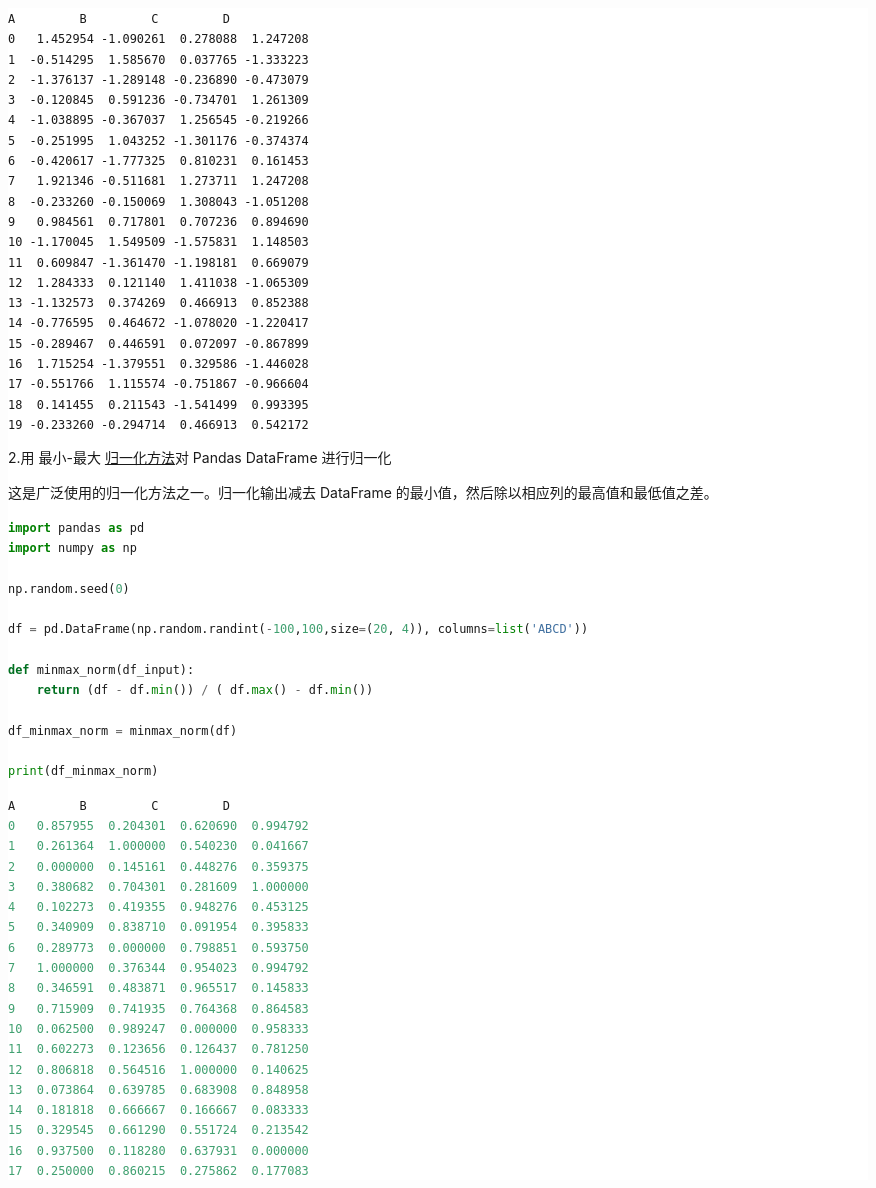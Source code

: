 ```
A         B         C         D
0   1.452954 -1.090261  0.278088  1.247208
1  -0.514295  1.585670  0.037765 -1.333223
2  -1.376137 -1.289148 -0.236890 -0.473079
3  -0.120845  0.591236 -0.734701  1.261309
4  -1.038895 -0.367037  1.256545 -0.219266
5  -0.251995  1.043252 -1.301176 -0.374374
6  -0.420617 -1.777325  0.810231  0.161453
7   1.921346 -0.511681  1.273711  1.247208
8  -0.233260 -0.150069  1.308043 -1.051208
9   0.984561  0.717801  0.707236  0.894690
10 -1.170045  1.549509 -1.575831  1.148503
11  0.609847 -1.361470 -1.198181  0.669079
12  1.284333  0.121140  1.411038 -1.065309
13 -1.132573  0.374269  0.466913  0.852388
14 -0.776595  0.464672 -1.078020 -1.220417
15 -0.289467  0.446591  0.072097 -0.867899
16  1.715254 -1.379551  0.329586 -1.446028
17 -0.551766  1.115574 -0.751867 -0.966604
18  0.141455  0.211543 -1.541499  0.993395
19 -0.233260 -0.294714  0.466913  0.542172
```

2.用 最小-最大 [归一化方法](https://www.zhihu.com/search?q=归一化方法&search_source=Entity&hybrid_search_source=Entity&hybrid_search_extra={"sourceType"%3A"answer"%2C"sourceId"%3A2275283055})对 Pandas DataFrame 进行归一化

这是广泛使用的归一化方法之一。归一化输出减去 DataFrame 的最小值，然后除以相应列的最高值和最低值之差。

```python
import pandas as pd
import numpy as np

np.random.seed(0)

df = pd.DataFrame(np.random.randint(-100,100,size=(20, 4)), columns=list('ABCD'))

def minmax_norm(df_input):
    return (df - df.min()) / ( df.max() - df.min())

df_minmax_norm = minmax_norm(df)

print(df_minmax_norm)
```

```python
A         B         C         D
0   0.857955  0.204301  0.620690  0.994792
1   0.261364  1.000000  0.540230  0.041667
2   0.000000  0.145161  0.448276  0.359375
3   0.380682  0.704301  0.281609  1.000000
4   0.102273  0.419355  0.948276  0.453125
5   0.340909  0.838710  0.091954  0.395833
6   0.289773  0.000000  0.798851  0.593750
7   1.000000  0.376344  0.954023  0.994792
8   0.346591  0.483871  0.965517  0.145833
9   0.715909  0.741935  0.764368  0.864583
10  0.062500  0.989247  0.000000  0.958333
11  0.602273  0.123656  0.126437  0.781250
12  0.806818  0.564516  1.000000  0.140625
13  0.073864  0.639785  0.683908  0.848958
14  0.181818  0.666667  0.166667  0.083333
15  0.329545  0.661290  0.551724  0.213542
16  0.937500  0.118280  0.637931  0.000000
17  0.250000  0.860215  0.275862  0.177083
```